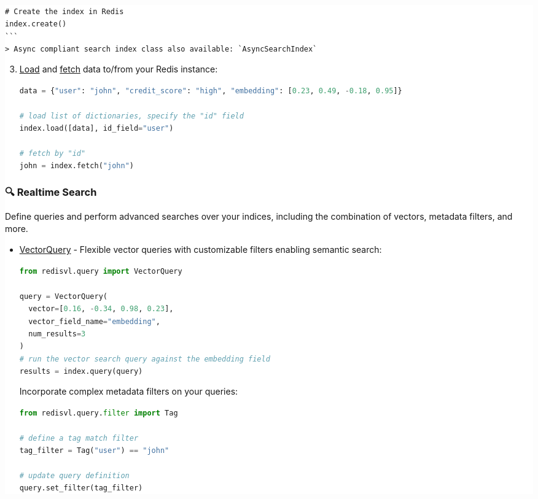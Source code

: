     # Create the index in Redis
    index.create()
    ```
    > Async compliant search index class also available: `AsyncSearchIndex`

3. [Load](https://www.redisvl.com/user_guide/getting_started_01.html#load-data-to-searchindex)
and [fetch](https://www.redisvl.com/user_guide/getting_started_01.html#fetch-an-object-from-redis) data to/from your Redis instance:
    ```python
    data = {"user": "john", "credit_score": "high", "embedding": [0.23, 0.49, -0.18, 0.95]}

    # load list of dictionaries, specify the "id" field
    index.load([data], id_field="user")

    # fetch by "id"
    john = index.fetch("john")
    ```

### 🔍 Realtime Search

Define queries and perform advanced searches over your indices, including the combination of vectors, metadata filters, and more.

- [VectorQuery](https://www.redisvl.com/api/query.html#vectorquery) - Flexible vector queries with customizable filters enabling semantic search:

    ```python
    from redisvl.query import VectorQuery

    query = VectorQuery(
      vector=[0.16, -0.34, 0.98, 0.23],
      vector_field_name="embedding",
      num_results=3
    )
    # run the vector search query against the embedding field
    results = index.query(query)
    ```

    Incorporate complex metadata filters on your queries:
    ```python
    from redisvl.query.filter import Tag

    # define a tag match filter
    tag_filter = Tag("user") == "john"

    # update query definition
    query.set_filter(tag_filter)
